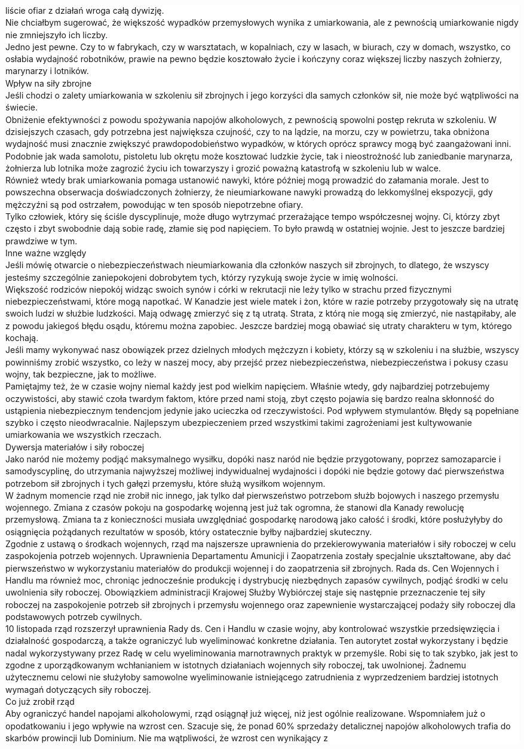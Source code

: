 liście ofiar z działań wroga całą dywizję.<br/>Nie chciałbym sugerować, że większość wypadków przemysłowych wynika z umiarkowania, ale z pewnością umiarkowanie nigdy nie zmniejszyło ich liczby.<br/>Jedno jest pewne. Czy to w fabrykach, czy w warsztatach, w kopalniach, czy w lasach, w biurach, czy w domach, wszystko, co osłabia wydajność robotników, prawie na pewno będzie kosztowało życie i kończyny coraz większej liczby naszych żołnierzy, marynarzy i lotników.<br/>Wpływ na siły zbrojne<br/>Jeśli chodzi o zalety umiarkowania w szkoleniu sił zbrojnych i jego korzyści dla samych członków sił, nie może być wątpliwości na świecie.<br/>Obniżenie efektywności z powodu spożywania napojów alkoholowych, z pewnością spowolni postęp rekruta w szkoleniu. W dzisiejszych czasach, gdy potrzebna jest największa czujność, czy to na lądzie, na morzu, czy w powietrzu, taka obniżona wydajność musi znacznie zwiększyć prawdopodobieństwo wypadków, w których oprócz sprawcy mogą być zaangażowani inni. Podobnie jak wada samolotu, pistoletu lub okrętu może kosztować ludzkie życie, tak i nieostrożność lub zaniedbanie marynarza, żołnierza lub lotnika może zagrozić życiu ich towarzyszy i grozić poważną katastrofą w szkoleniu lub w walce.<br/>Również wtedy brak umiarkowania pomaga ustanowić nawyki, które później mogą prowadzić do załamania morale. Jest to powszechna obserwacja doświadczonych żołnierzy, że nieumiarkowane nawyki prowadzą do lekkomyślnej ekspozycji, gdy mężczyźni są pod ostrzałem, powodując w ten sposób niepotrzebne ofiary.<br/>Tylko człowiek, który się ściśle dyscyplinuje, może długo wytrzymać przerażające tempo współczesnej wojny. Ci, którzy zbyt często i zbyt swobodnie dają sobie radę, złamie się pod napięciem. To było prawdą w ostatniej wojnie. Jest to jeszcze bardziej prawdziwe w tym.<br/>Inne ważne względy<br/>Jeśli mówię otwarcie o niebezpieczeństwach nieumiarkowania dla członków naszych sił zbrojnych, to dlatego, że wszyscy jesteśmy szczególnie zaniepokojeni dobrobytem tych, którzy ryzykują swoje życie w imię wolności.<br/>Większość rodziców niepokój widząc swoich synów i córki w rekrutacji nie leży tylko w strachu przed fizycznymi niebezpieczeństwami, które mogą napotkać. W Kanadzie jest wiele matek i żon, które w razie potrzeby przygotowały się na utratę swoich ludzi w służbie ludzkości. Mają odwagę zmierzyć się z tą utratą. Strata, z którą nie mogą się zmierzyć, nie nastąpiłaby, ale z powodu jakiegoś błędu osądu, któremu można zapobiec. Jeszcze bardziej mogą obawiać się utraty charakteru w tym, którego kochają.<br/>Jeśli mamy wykonywać nasz obowiązek przez dzielnych młodych mężczyzn i kobiety, którzy są w szkoleniu i na służbie, wszyscy powinniśmy zrobić wszystko, co leży w naszej mocy, aby przejść przez niebezpieczeństwa, niebezpieczeństwa i pokusy czasu wojny, tak bezpieczne, jak to możliwe.<br/>Pamiętajmy też, że w czasie wojny niemal każdy jest pod wielkim napięciem. Właśnie wtedy, gdy najbardziej potrzebujemy oczywistości, aby stawić czoła twardym faktom, które przed nami stoją, zbyt często pojawia się bardzo realna skłonność do ustąpienia niebezpiecznym tendencjom jedynie jako ucieczka od rzeczywistości. Pod wpływem stymulantów. Błędy są popełniane szybko i często nieodwracalnie. Najlepszym ubezpieczeniem przed wszystkimi takimi zagrożeniami jest kultywowanie umiarkowania we wszystkich rzeczach.<br/>Dywersja materiałów i siły roboczej<br/>Jako naród nie możemy podjąć maksymalnego wysiłku, dopóki nasz naród nie będzie przygotowany, poprzez samozaparcie i samodyscyplinę, do utrzymania najwyższej możliwej indywidualnej wydajności i dopóki nie będzie gotowy dać pierwszeństwa potrzebom sił zbrojnych i tych gałęzi przemysłu, które służą wysiłkom wojennym.<br/>W żadnym momencie rząd nie zrobił nic innego, jak tylko dał pierwszeństwo potrzebom służb bojowych i naszego przemysłu wojennego. Zmiana z czasów pokoju na gospodarkę wojenną jest już tak ogromna, że stanowi dla Kanady rewolucję przemysłową. Zmiana ta z konieczności musiała uwzględniać gospodarkę narodową jako całość i środki, które posłużyłyby do osiągnięcia pożądanych rezultatów w sposób, który ostatecznie byłby najbardziej skuteczny.<br/>Zgodnie z ustawą o środkach wojennych, rząd ma najszersze uprawnienia do przekierowywania materiałów i siły roboczej w celu zaspokojenia potrzeb wojennych. Uprawnienia Departamentu Amunicji i Zaopatrzenia zostały specjalnie ukształtowane, aby dać pierwszeństwo w wykorzystaniu materiałów do produkcji wojennej i do zaopatrzenia sił zbrojnych. Rada ds. Cen Wojennych i Handlu ma również moc, chroniąc jednocześnie produkcję i dystrybucję niezbędnych zapasów cywilnych, podjąć środki w celu uwolnienia siły roboczej. Obowiązkiem administracji Krajowej Służby Wybiórczej staje się następnie przeznaczenie tej siły roboczej na zaspokojenie potrzeb sił zbrojnych i przemysłu wojennego oraz zapewnienie wystarczającej podaży siły roboczej dla podstawowych potrzeb cywilnych.<br/>10 listopada rząd rozszerzył uprawnienia Rady ds. Cen i Handlu w czasie wojny, aby kontrolować wszystkie przedsięwzięcia i działalność gospodarczą, a także ograniczyć lub wyeliminować konkretne działania. Ten autorytet został wykorzystany i będzie nadal wykorzystywany przez Radę w celu wyeliminowania marnotrawnych praktyk w przemyśle. Robi się to tak szybko, jak jest to zgodne z uporządkowanym wchłanianiem w istotnych działaniach wojennych siły roboczej, tak uwolnionej. Żadnemu użytecznemu celowi nie służyłoby samowolne wyeliminowanie istniejącego zatrudnienia z wyprzedzeniem bardziej istotnych wymagań dotyczących siły roboczej.<br/>Co już zrobił rząd<br/>Aby ograniczyć handel napojami alkoholowymi, rząd osiągnął już więcej, niż jest ogólnie realizowane. Wspomniałem już o opodatkowaniu i jego wpływie na wzrost cen. Szacuje się, że ponad 60% sprzedaży detalicznej napojów alkoholowych trafia do skarbów prowincji lub Dominium. Nie ma wątpliwości, że wzrost cen wynikający z